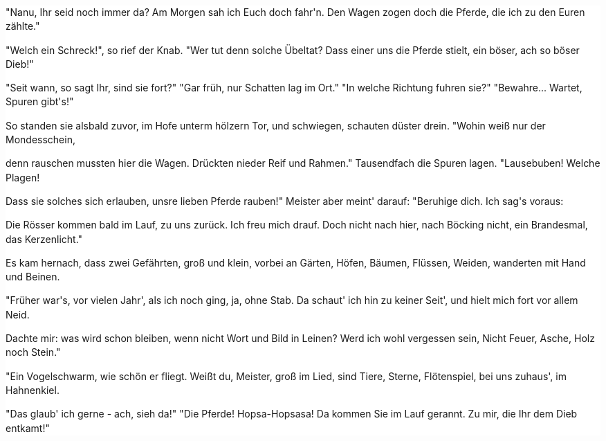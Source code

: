 "Nanu, Ihr seid noch immer da?
Am Morgen sah ich Euch doch fahr'n.
Den Wagen zogen doch die Pferde,
die ich zu den Euren zählte."

"Welch ein Schreck!", so rief der Knab.
"Wer tut denn solche Übeltat?
Dass einer uns die Pferde stielt,
ein böser, ach so böser Dieb!"

"Seit wann, so sagt Ihr, sind sie fort?"
"Gar früh, nur Schatten lag im Ort."
"In welche Richtung fuhren sie?"
"Bewahre... Wartet, Spuren gibt's!"

So standen sie alsbald zuvor,
im Hofe unterm hölzern Tor,
und schwiegen, schauten düster drein.
"Wohin weiß nur der Mondesschein,

denn rauschen mussten hier die Wagen.
Drückten nieder Reif und Rahmen."
Tausendfach die Spuren lagen.
"Lausebuben! Welche Plagen!

Dass sie solches sich erlauben,
unsre lieben Pferde rauben!"
Meister aber meint' darauf:
"Beruhige dich. Ich sag's voraus:

Die Rösser kommen bald im Lauf,
zu uns zurück. Ich freu mich drauf.
Doch nicht nach hier, nach Böcking nicht,
ein Brandesmal, das Kerzenlicht."

Es kam hernach, dass zwei Gefährten,
groß und klein, vorbei an Gärten,
Höfen, Bäumen, Flüssen, Weiden,
wanderten mit Hand und Beinen.

"Früher war's, vor vielen Jahr',
als ich noch ging, ja, ohne Stab.
Da schaut' ich hin zu keiner Seit',
und hielt mich fort vor allem Neid.

Dachte mir: was wird schon bleiben,
wenn nicht Wort und Bild in Leinen?
Werd ich wohl vergessen sein,
Nicht Feuer, Asche, Holz noch Stein."

"Ein Vogelschwarm, wie schön er fliegt.
Weißt du, Meister, groß im Lied,
sind Tiere, Sterne, Flötenspiel,
bei uns zuhaus', im Hahnenkiel.

"Das glaub' ich gerne - ach, sieh da!"
"Die Pferde! Hopsa-Hopsasa!
Da kommen Sie im Lauf gerannt.
Zu mir, die Ihr dem Dieb entkamt!"
